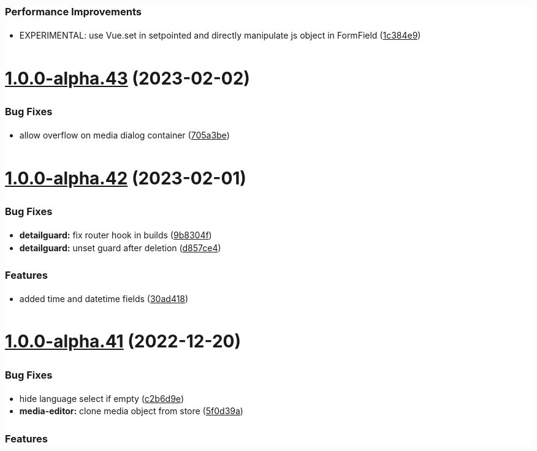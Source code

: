 
### Performance Improvements

* EXPERIMENTAL: use Vue.set in setpointed and directly manipulate js object in FormField ([1c384e9](https://github.com/lotrekagency/mapo/commit/1c384e9d7c922b0e876512de874a3f9832ac30f1))





# [1.0.0-alpha.43](https://github.com/lotrekagency/mapo/compare/v1.0.0-alpha.42...v1.0.0-alpha.43) (2023-02-02)


### Bug Fixes

* allow overflow on media dialog container ([705a3be](https://github.com/lotrekagency/mapo/commit/705a3be3100e22b7ec043415c0cca8dff8973144))





# [1.0.0-alpha.42](https://github.com/lotrekagency/mapo/compare/v1.0.0-alpha.41...v1.0.0-alpha.42) (2023-02-01)


### Bug Fixes

* **detailguard:** fix router hook in builds ([9b8304f](https://github.com/lotrekagency/mapo/commit/9b8304f0b398f203e11e5b731375bc9e12862183))
* **detailguard:** unset guard after deletion ([d857ce4](https://github.com/lotrekagency/mapo/commit/d857ce49ef2a05fc6371f28266f69f4515967685))


### Features

* added time and datetime fields ([30ad418](https://github.com/lotrekagency/mapo/commit/30ad418693a336f99116e18b029c3e587f30ffb9))





# [1.0.0-alpha.41](https://github.com/lotrekagency/mapo/compare/v1.0.0-alpha.40...v1.0.0-alpha.41) (2022-12-20)


### Bug Fixes

* hide language select if empty ([c2b6d9e](https://github.com/lotrekagency/mapo/commit/c2b6d9e9d3f96959f64f9322e3deb68eb9f8b006))
* **media-editor:** clone media object from store ([5f0d39a](https://github.com/lotrekagency/mapo/commit/5f0d39a033cf70d0860ae201978f65c5da0ee321))


### Features
